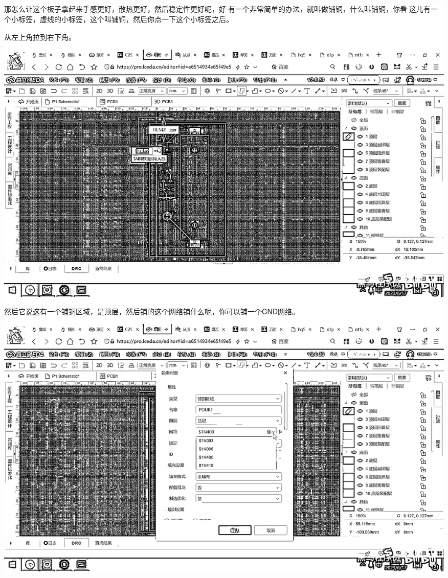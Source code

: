 那怎么让这个板子拿起来手感更好，散热更好，然后稳定性更好呢，好 有一个非常简单的办法，就叫做铺铜，什么叫铺铜，你看 这儿有一个小标签，虚线的小标签，这个叫铺铜，然后你点一下这个小标签之后。

从左上角拉到右下角。

![](img/01dd630b51b9e6398e2e5ddef43af6ff_49.png)

然后它说这有一个铺铜区域，是顶层，然后铺的这个网络铺什么呢，你可以铺一个GND网络。

![](img/01dd630b51b9e6398e2e5ddef43af6ff_51.png)
